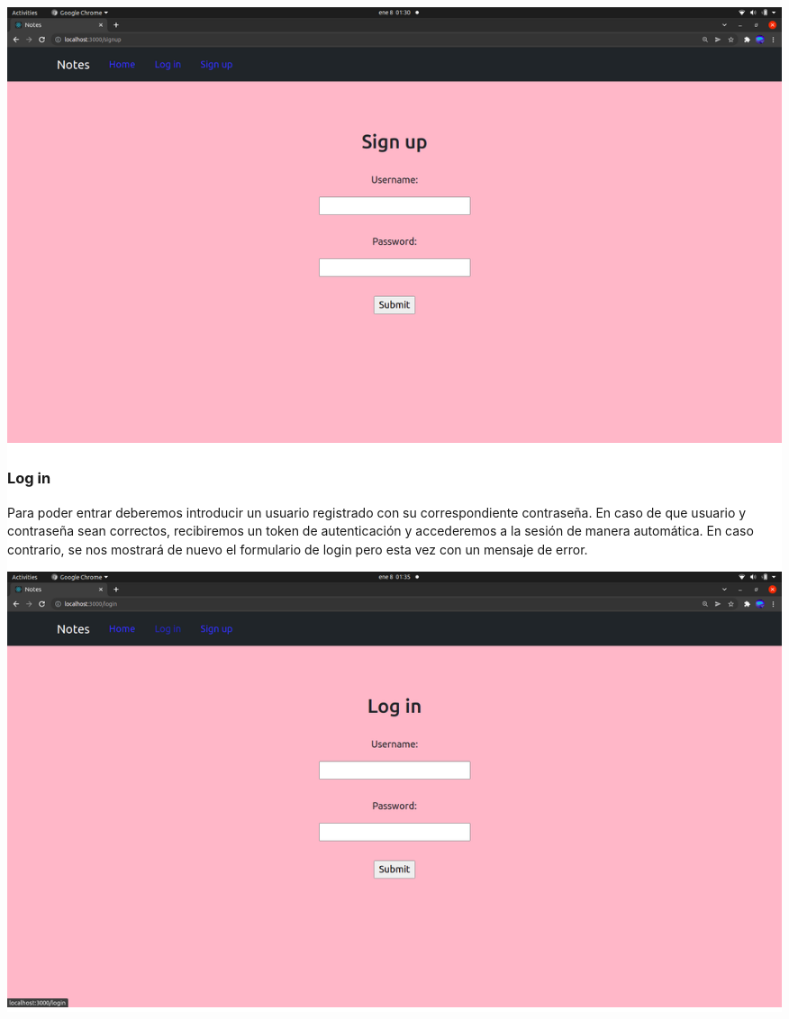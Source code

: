 <img src="./readme-images/signup.png" alt="Signup"/>

### Log in

Para poder entrar deberemos introducir un usuario registrado con su correspondiente contraseña. En caso de que usuario y contraseña sean correctos, recibiremos un token de autenticación y accederemos a la sesión de manera automática. En caso contrario, se nos mostrará de nuevo el formulario de login pero esta vez con un mensaje de error.

<img src="./readme-images/login.png" alt="Login"/>
